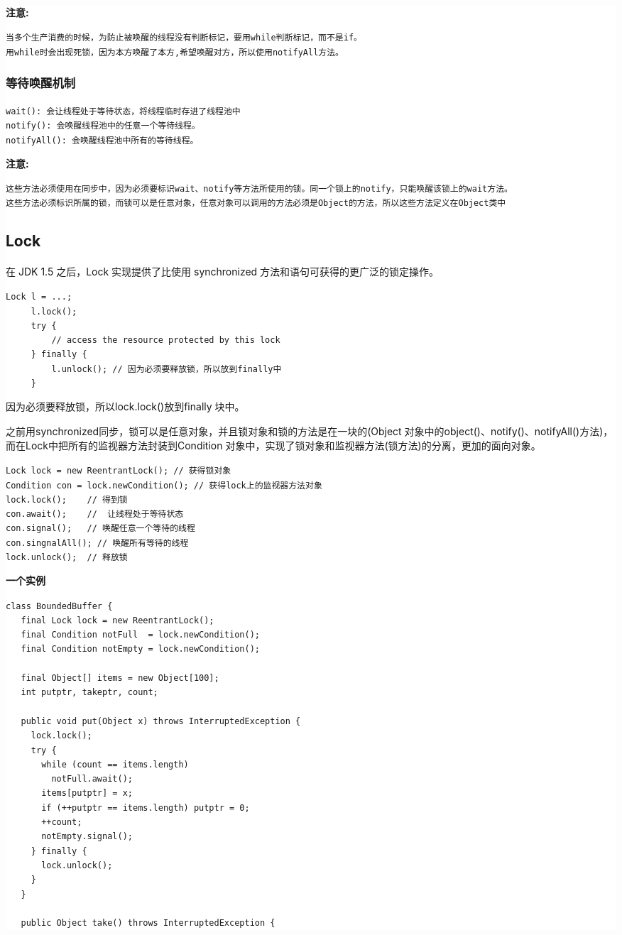 **注意:**

    当多个生产消费的时候，为防止被唤醒的线程没有判断标记，要用while判断标记，而不是if。
    用while时会出现死锁，因为本方唤醒了本方,希望唤醒对方，所以使用notifyAll方法。

### 等待唤醒机制

    wait(): 会让线程处于等待状态，将线程临时存进了线程池中
    notify(): 会唤醒线程池中的任意一个等待线程。
    notifyAll(): 会唤醒线程池中所有的等待线程。

**注意:**

    这些方法必须使用在同步中，因为必须要标识wait、notify等方法所使用的锁。同一个锁上的notify，只能唤醒该锁上的wait方法。
    这些方法必须标识所属的锁，而锁可以是任意对象，任意对象可以调用的方法必须是Object的方法，所以这些方法定义在Object类中

## Lock

在 JDK 1.5 之后，Lock 实现提供了比使用 synchronized 方法和语句可获得的更广泛的锁定操作。
```
Lock l = ...; 
     l.lock();
     try {
         // access the resource protected by this lock
     } finally {
         l.unlock(); // 因为必须要释放锁，所以放到finally中
     }
```
因为必须要释放锁，所以lock.lock()放到finally 块中。

之前用synchronized同步，锁可以是任意对象，并且锁对象和锁的方法是在一块的(Object 对象中的object()、notify()、notifyAll()方法)，而在Lock中把所有的监视器方法封装到Condition 对象中，实现了锁对象和监视器方法(锁方法)的分离，更加的面向对象。
```
Lock lock = new ReentrantLock(); // 获得锁对象
Condition con = lock.newCondition(); // 获得lock上的监视器方法对象
lock.lock();    // 得到锁
con.await();    //  让线程处于等待状态
con.signal();   // 唤醒任意一个等待的线程
con.singnalAll(); // 唤醒所有等待的线程
lock.unlock();  // 释放锁
```

**一个实例**
```
class BoundedBuffer {
   final Lock lock = new ReentrantLock();
   final Condition notFull  = lock.newCondition(); 
   final Condition notEmpty = lock.newCondition(); 

   final Object[] items = new Object[100];
   int putptr, takeptr, count;

   public void put(Object x) throws InterruptedException {
     lock.lock();
     try {
       while (count == items.length) 
         notFull.await();
       items[putptr] = x; 
       if (++putptr == items.length) putptr = 0;
       ++count;
       notEmpty.signal();
     } finally {
       lock.unlock();
     }
   }

   public Object take() throws InterruptedException {
```